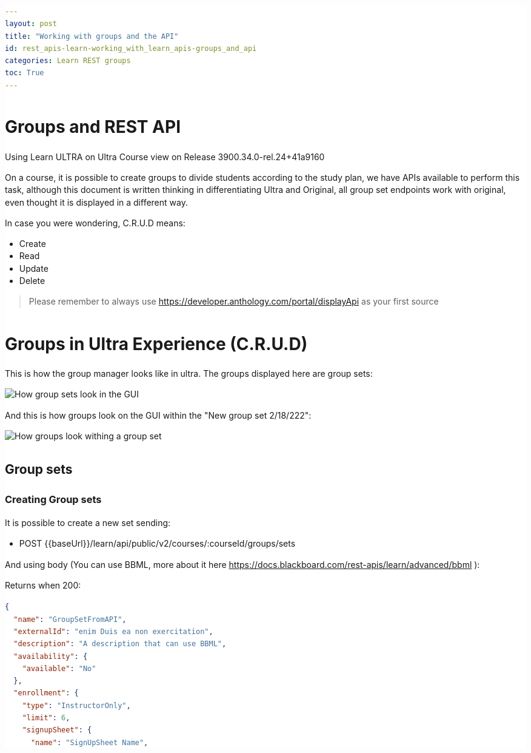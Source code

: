 ```yaml
---
layout: post
title: "Working with groups and the API"
id: rest_apis-learn-working_with_learn_apis-groups_and_api
categories: Learn REST groups
toc: True
---
```


# Groups and REST API

Using Learn ULTRA on Ultra Course view on Release 3900.34.0-rel.24+41a9160

On a course, it is possible to create groups to divide students according to the study plan, we have APIs available to perform this task, although this document is written thinking in differentiating Ultra and Original, all group set endpoints work with original, even thought it is displayed in a different way.

In case you were wondering, C.R.U.D means:

- Create
- Read
- Update
- Delete

> Please remember to always use https://developer.anthology.com/portal/displayApi as your first source

# Groups in Ultra Experience (C.R.U.D)

This is how the group manager looks like in ultra. The groups displayed here are group sets:

![How group sets look in the GUI](/assets/img/rest-api-groups-1.png)

And this is how groups look on the GUI within the "New group set 2/18/222":

![How groups look withing a group set](/assets/img/rest-api-groups-2.png)

## Group sets

### Creating Group sets

It is possible to create a new set sending:

- POST {{baseUrl}}/learn/api/public/v2/courses/:courseId/groups/sets

And using body (You can use BBML, more about it here https://docs.blackboard.com/rest-apis/learn/advanced/bbml ):

Returns when 200:

```json
{
  "name": "GroupSetFromAPI",
  "externalId": "enim Duis ea non exercitation",
  "description": "A description that can use BBML",
  "availability": {
    "available": "No"
  },
  "enrollment": {
    "type": "InstructorOnly",
    "limit": 6,
    "signupSheet": {
      "name": "SignUpSheet Name",
```
